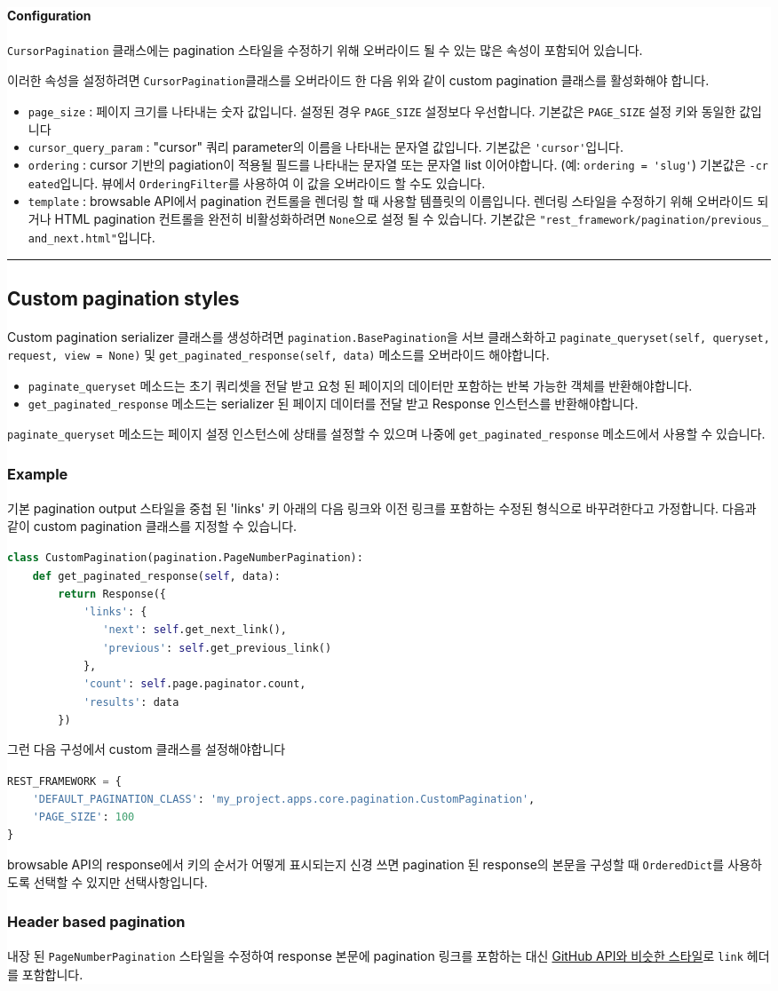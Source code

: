 #### Configuration
`CursorPagination` 클래스에는 pagination 스타일을 수정하기 위해 오버라이드 될 수 있는 많은 속성이 포함되어 있습니다.  

이러한 속성을 설정하려면 `CursorPagination`클래스를 오버라이드 한 다음 위와 같이 custom pagination 클래스를 활성화해야 합니다.

- `page_size` : 페이지 크기를 나타내는 숫자 값입니다. 설정된 경우 `PAGE_SIZE` 설정보다 우선합니다. 기본값은 `PAGE_SIZE` 설정 키와 동일한 값입니다
- `cursor_query_param` : "cursor" 쿼리 parameter의 이름을 나타내는 문자열 값입니다. 기본값은 `'cursor'`입니다.
- `ordering` : cursor 기반의 pagiation이 적용될 필드를 나타내는 문자열 또는 문자열 list 이어야합니다. (예: `ordering = 'slug'`) 기본값은 `-created`입니다. 뷰에서 `OrderingFilter`를 사용하여 이 값을 오버라이드 할 수도 있습니다.
- `template` :  browsable API에서  pagination 컨트롤을 렌더링 할 때 사용할 템플릿의 이름입니다. 렌더링 스타일을 수정하기 위해 오버라이드 되거나 HTML pagination 컨트롤을 완전히 비활성화하려면 `None`으로 설정 될 수 있습니다. 기본값은 `"rest_framework/pagination/previous_and_next.html"`입니다.

---

## Custom pagination styles
Custom pagination serializer 클래스를 생성하려면 `pagination.BasePagination`을 서브 클래스화하고 `paginate_queryset(self, queryset, request, view = None)` 및 `get_paginated_response(self, data)` 메소드를 오버라이드 해야합니다.

- `paginate_queryset` 메소드는 초기 쿼리셋을 전달 받고 요청 된 페이지의 데이터만 포함하는 반복 가능한 객체를 반환해야합니다.
- `get_paginated_response` 메소드는 serializer 된 페이지 데이터를 전달 받고 Response 인스턴스를 반환해야합니다.

`paginate_queryset` 메소드는 페이지 설정 인스턴스에 상태를 설정할 수 있으며 나중에 `get_paginated_response` 메소드에서 사용할 수 있습니다.

### Example
기본 pagination output 스타일을 중첩 된 'links' 키 아래의 다음 링크와 이전 링크를 포함하는 수정된 형식으로 바꾸려한다고 가정합니다. 다음과 같이 custom pagination 클래스를 지정할 수 있습니다.

```python
class CustomPagination(pagination.PageNumberPagination):
    def get_paginated_response(self, data):
        return Response({
            'links': {
               'next': self.get_next_link(),
               'previous': self.get_previous_link()
            },
            'count': self.page.paginator.count,
            'results': data
        })
```
그런 다음 구성에서 custom 클래스를 설정해야합니다

```python
REST_FRAMEWORK = {
    'DEFAULT_PAGINATION_CLASS': 'my_project.apps.core.pagination.CustomPagination',
    'PAGE_SIZE': 100
}
```
browsable API의 response에서 키의 순서가 어떻게 표시되는지 신경 쓰면 pagination 된 response의 본문을 구성할 때 `OrderedDict`를 사용하도록 선택할 수 있지만 선택사항입니다.

### Header based pagination
내장 된 `PageNumberPagination` 스타일을 수정하여 response 본문에 pagination 링크를 포함하는 대신 [GitHub API와 비슷한 스타일](https://developer.github.com/guides/traversing-with-pagination/)로 `link` 헤더를 포함합니다.
